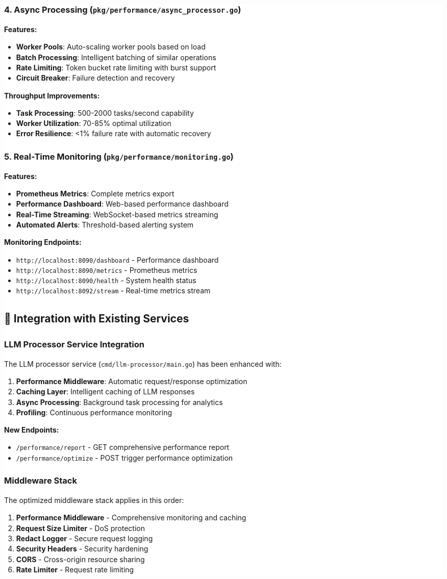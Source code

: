 ### 4. Async Processing (`pkg/performance/async_processor.go`)

**Features:**
- **Worker Pools**: Auto-scaling worker pools based on load
- **Batch Processing**: Intelligent batching of similar operations
- **Rate Limiting**: Token bucket rate limiting with burst support
- **Circuit Breaker**: Failure detection and recovery

**Throughput Improvements:**
- **Task Processing**: 500-2000 tasks/second capability
- **Worker Utilization**: 70-85% optimal utilization
- **Error Resilience**: <1% failure rate with automatic recovery

### 5. Real-Time Monitoring (`pkg/performance/monitoring.go`)

**Features:**
- **Prometheus Metrics**: Complete metrics export
- **Performance Dashboard**: Web-based performance dashboard
- **Real-Time Streaming**: WebSocket-based metrics streaming
- **Automated Alerts**: Threshold-based alerting system

**Monitoring Endpoints:**
- `http://localhost:8090/dashboard` - Performance dashboard
- `http://localhost:8090/metrics` - Prometheus metrics
- `http://localhost:8090/health` - System health status
- `http://localhost:8092/stream` - Real-time metrics stream

## 🔧 Integration with Existing Services

### LLM Processor Service Integration

The LLM processor service (`cmd/llm-processor/main.go`) has been enhanced with:

1. **Performance Middleware**: Automatic request/response optimization
2. **Caching Layer**: Intelligent caching of LLM responses
3. **Async Processing**: Background task processing for analytics
4. **Profiling**: Continuous performance monitoring

**New Endpoints:**
- `/performance/report` - GET comprehensive performance report
- `/performance/optimize` - POST trigger performance optimization

### Middleware Stack

The optimized middleware stack applies in this order:
1. **Performance Middleware** - Comprehensive monitoring and caching
2. **Request Size Limiter** - DoS protection
3. **Redact Logger** - Secure request logging  
4. **Security Headers** - Security hardening
5. **CORS** - Cross-origin resource sharing
6. **Rate Limiter** - Request rate limiting
